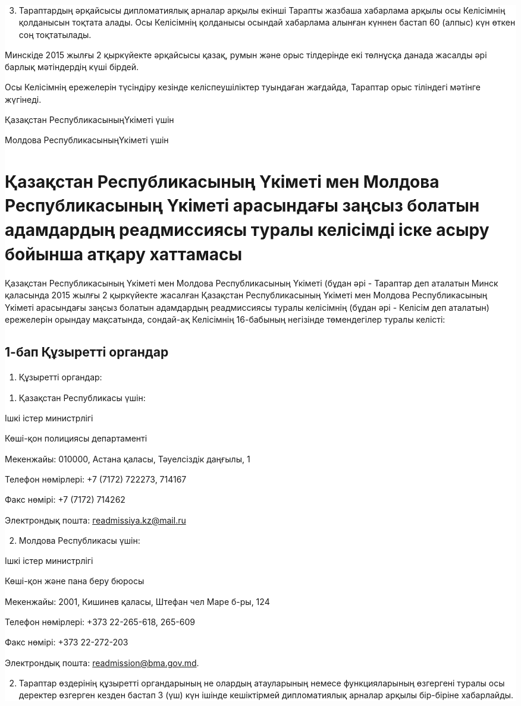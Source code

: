 3. Тараптардың әрқайсысы дипломатиялық арналар арқылы екінші Тарапты жазбаша хабарлама арқылы осы Келісімнің қолданысын тоқтата алады. Осы Келісімнің қолданысы осындай хабарлама алынған күннен бастап 60 (алпыс) күн өткен соң тоқтатылады.

Минскіде 2015 жылғы 2 қыркүйекте әрқайсысы қазақ, румын және орыс тілдерінде екі төлнұсқа данада жасалды әрі барлық мәтіндердің күші бірдей.

Осы Келісімнің ережелерін түсіндіру кезінде келіспеушіліктер туындаған жағдайда, Тараптар орыс тіліндегі мәтінге жүгінеді.

Қазақстан РеспубликасыныңҮкіметі үшін

Молдова РеспубликасыныңҮкіметі үшін

# Қазақстан Республикасының Үкіметі мен Молдова Республикасының Үкіметі арасындағы заңсыз болатын адамдардың реадмиссиясы туралы келісімді іске асыру бойынша атқару хаттамасы

Қазақстан Республикасының Үкіметі мен Молдова Республикасының Үкіметі (бұдан әрі - Тараптар деп аталатын Минск қаласында 2015 жылғы 2 қыркүйекте жасалған Қазақстан Республикасының Үкіметі мен Молдова Республикасының Үкіметі арасындағы заңсыз болатын адамдардың реадмиссиясы туралы келісімнің (бұдан әрі - Келісім деп аталатын) ережелерін орындау мақсатында, сондай-ақ Келісімнің 16-бабының негізінде төмендегілер туралы келісті:

## 1-бап Құзыретті органдар

1. Құзыретті органдар:

1) Қазақстан Республикасы үшін:

Ішкі істер министрлігі

Көші-қон полициясы департаменті

Мекенжайы: 010000, Астана қаласы, Тәуелсіздік даңғылы, 1

Телефон нөмірлері: +7 (7172) 722273, 714167

Факс нөмірі: +7 (7172) 714262

Электрондық пошта: геаdmissiуа.kz@mаіl.ru

2) Молдова Республикасы үшін:

Ішкі істер министрлігі

Көші-қон және пана беру бюросы

Мекенжайы: 2001, Кишинев қаласы, Штефан чел Маре б-ры, 124

Телефон нөмірлері: +373 22-265-618, 265-609

Факс нөмірі: +373 22-272-203

Электрондық пошта: readmission@bma.gov.md.

2. Тараптар өздерінің құзыретті органдарының не олардың атауларының немесе функцияларының өзгергені туралы осы деректер өзгерген кезден бастап 3 (үш) күн ішінде кешіктірмей дипломатиялық арналар арқылы бір-біріне хабарлайды.
